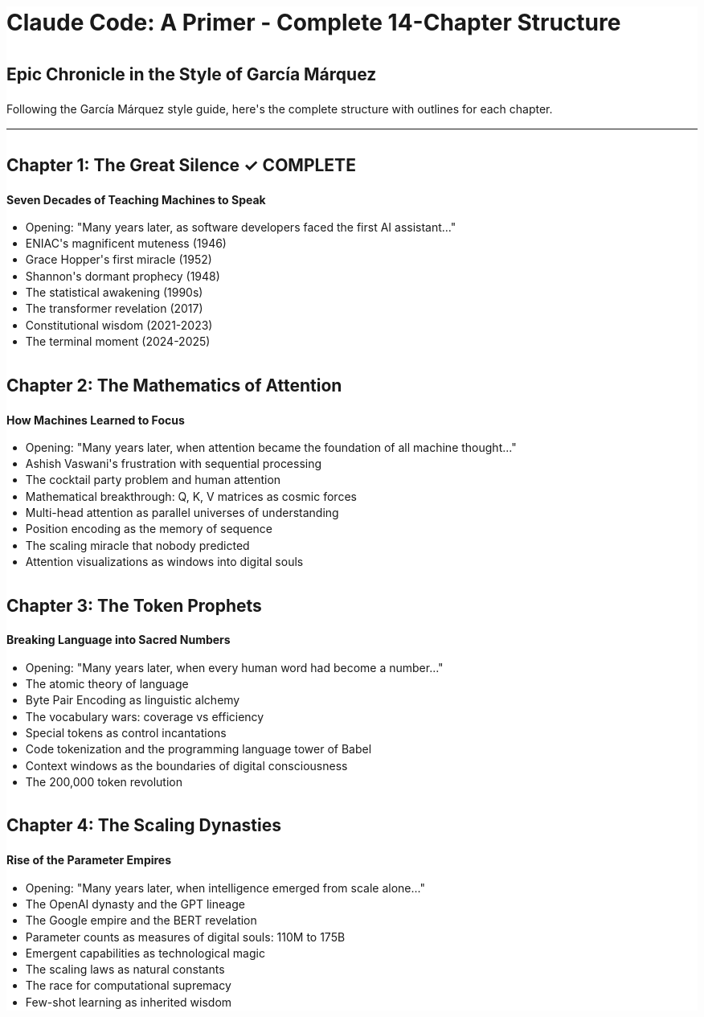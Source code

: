 # Claude Code: A Primer - Complete 14-Chapter Structure
## Epic Chronicle in the Style of García Márquez

Following the García Márquez style guide, here's the complete structure with outlines for each chapter.

---

## Chapter 1: The Great Silence ✓ COMPLETE
**Seven Decades of Teaching Machines to Speak**
- Opening: "Many years later, as software developers faced the first AI assistant..."
- ENIAC's magnificent muteness (1946)
- Grace Hopper's first miracle (1952)
- Shannon's dormant prophecy (1948)
- The statistical awakening (1990s)
- The transformer revelation (2017)
- Constitutional wisdom (2021-2023)
- The terminal moment (2024-2025)

## Chapter 2: The Mathematics of Attention
**How Machines Learned to Focus**
- Opening: "Many years later, when attention became the foundation of all machine thought..."
- Ashish Vaswani's frustration with sequential processing
- The cocktail party problem and human attention
- Mathematical breakthrough: Q, K, V matrices as cosmic forces
- Multi-head attention as parallel universes of understanding
- Position encoding as the memory of sequence
- The scaling miracle that nobody predicted
- Attention visualizations as windows into digital souls

## Chapter 3: The Token Prophets
**Breaking Language into Sacred Numbers**
- Opening: "Many years later, when every human word had become a number..."
- The atomic theory of language
- Byte Pair Encoding as linguistic alchemy
- The vocabulary wars: coverage vs efficiency
- Special tokens as control incantations
- Code tokenization and the programming language tower of Babel
- Context windows as the boundaries of digital consciousness
- The 200,000 token revolution

## Chapter 4: The Scaling Dynasties
**Rise of the Parameter Empires**
- Opening: "Many years later, when intelligence emerged from scale alone..."
- The OpenAI dynasty and the GPT lineage
- The Google empire and the BERT revelation
- Parameter counts as measures of digital souls: 110M to 175B
- Emergent capabilities as technological magic
- The scaling laws as natural constants
- The race for computational supremacy
- Few-shot learning as inherited wisdom
